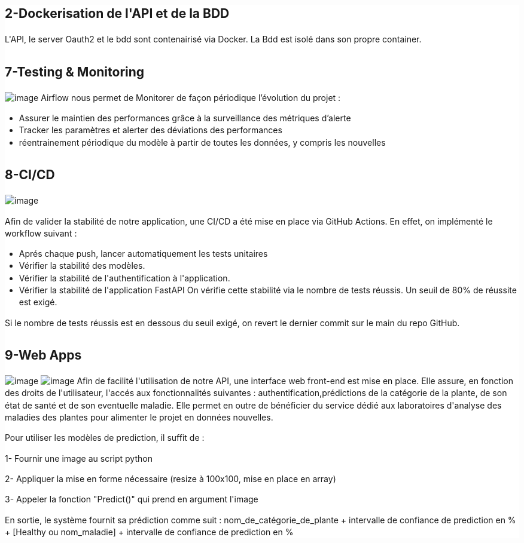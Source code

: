 ## 2-Dockerisation de l'API et de la BDD
L'API, le server Oauth2 et le bdd sont contenairisé via Docker. La Bdd est isolé dans son propre container.

## 7-Testing & Monitoring
![image](https://user-images.githubusercontent.com/83654862/229588903-be262eb8-28ca-417f-a973-b58868c65d69.png)
Airflow nous permet de Monitorer de façon périodique l’évolution du projet :
- Assurer le maintien des performances grâce à la surveillance des métriques d’alerte
- Tracker les paramètres et alerter des déviations des performances
- réentrainement périodique du modèle à partir de toutes les données, y compris les nouvelles


## 8-CI/CD
![image](https://user-images.githubusercontent.com/55795871/229562323-a1fa782c-eb96-4ec9-8fa6-a80aec23f4e2.png)

Afin de valider la stabilité de notre application, une CI/CD a été mise en place via GitHub Actions. 
En effet, on implémenté le workflow suivant :
- Aprés chaque push, lancer automatiquement les tests unitaires
- Vérifier la stabilité des modèles.
- Vérifier la stabilité de l'authentification à l'application.
- Vérifier la stabilité de l'application FastAPI
On vérifie cette stabilité via le nombre de tests réussis. Un seuil de 80% de réussite est exigé.

Si le nombre de tests réussis est en dessous du seuil exigé, on revert le dernier commit sur le main du repo GitHub.


## 9-Web Apps
![image](https://user-images.githubusercontent.com/55795871/229562421-7c00fdda-4f8a-4d82-9899-9cca19bc110e.png)
![image](https://user-images.githubusercontent.com/55795871/229562489-0ac0545a-dcf4-47da-ad60-66966f35da89.png)
Afin de facilité l'utilisation de notre API, une interface web front-end est mise en place. 
Elle assure, en fonction des droits de l'utilisateur, l'accés aux fonctionnalités suivantes : authentification,prédictions de la catégorie de la plante, de son état de santé et de son eventuelle maladie. Elle permet en outre de bénéficier du service dédié aux laboratoires d'analyse des maladies des plantes pour alimenter le projet en données nouvelles.


Pour utiliser les modèles de prediction, il suffit de :

1- Fournir une image au script python  

2- Appliquer la mise en forme nécessaire (resize à 100x100, mise en place en array)

3- Appeler la fonction "Predict()" qui prend en argument l'image

En sortie, le système fournit sa prédiction comme suit :
nom_de_catégorie_de_plante + intervalle de confiance de prediction en % + [Healthy ou nom_maladie] + intervalle de confiance de prediction en %

